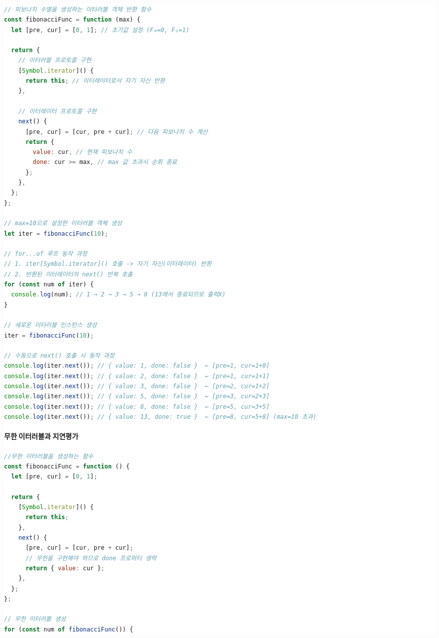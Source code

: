 ```js
// 피보나치 수열을 생성하는 이터러블 객체 반환 함수
const fibonacciFunc = function (max) {
  let [pre, cur] = [0, 1]; // 초기값 설정 (F₀=0, F₁=1)

  return {
    // 이터러블 프로토콜 구현
    [Symbol.iterator]() {
      return this; // 이터레이터로서 자기 자신 반환
    },

    // 이터레이터 프로토콜 구현
    next() {
      [pre, cur] = [cur, pre + cur]; // 다음 피보나치 수 계산
      return {
        value: cur, // 현재 피보나치 수
        done: cur >= max, // max 값 초과시 순회 종료
      };
    },
  };
};

// max=10으로 설정한 이터러블 객체 생성
let iter = fibonacciFunc(10);

// for...of 루프 동작 과정
// 1. iter[Symbol.iterator]() 호출 -> 자기 자신(이터레이터) 반환
// 2. 반환된 이터레이터의 next() 반복 호출
for (const num of iter) {
  console.log(num); // 1 → 2 → 3 → 5 → 8 (13에서 종료되므로 출력X)
}

// 새로운 이터러블 인스턴스 생성
iter = fibonacciFunc(10);

// 수동으로 next() 호출 시 동작 과정
console.log(iter.next()); // { value: 1, done: false }  ← [pre=1, cur=1+0]
console.log(iter.next()); // { value: 2, done: false }  ← [pre=1, cur=1+1]
console.log(iter.next()); // { value: 3, done: false }  ← [pre=2, cur=1+2]
console.log(iter.next()); // { value: 5, done: false }  ← [pre=3, cur=2+3]
console.log(iter.next()); // { value: 8, done: false }  ← [pre=5, cur=3+5]
console.log(iter.next()); // { value: 13, done: true }  ← [pre=8, cur=5+8] (max=10 초과)
```

#### 무한 이터러블과 지연평가

```js
//무한 이터러블을 생성하는 함수
const fibonacciFunc = function () {
  let [pre, cur] = [0, 1];

  return {
    [Symbol.iterator]() {
      return this;
    },
    next() {
      [pre, cur] = [cur, pre + cur];
      // 무한을 구현해야 하므로 done 프로퍼티 생략
      return { value: cur };
    },
  };
};

// 무한 이터러블 생성
for (const num of fibonacciFunc()) {
```